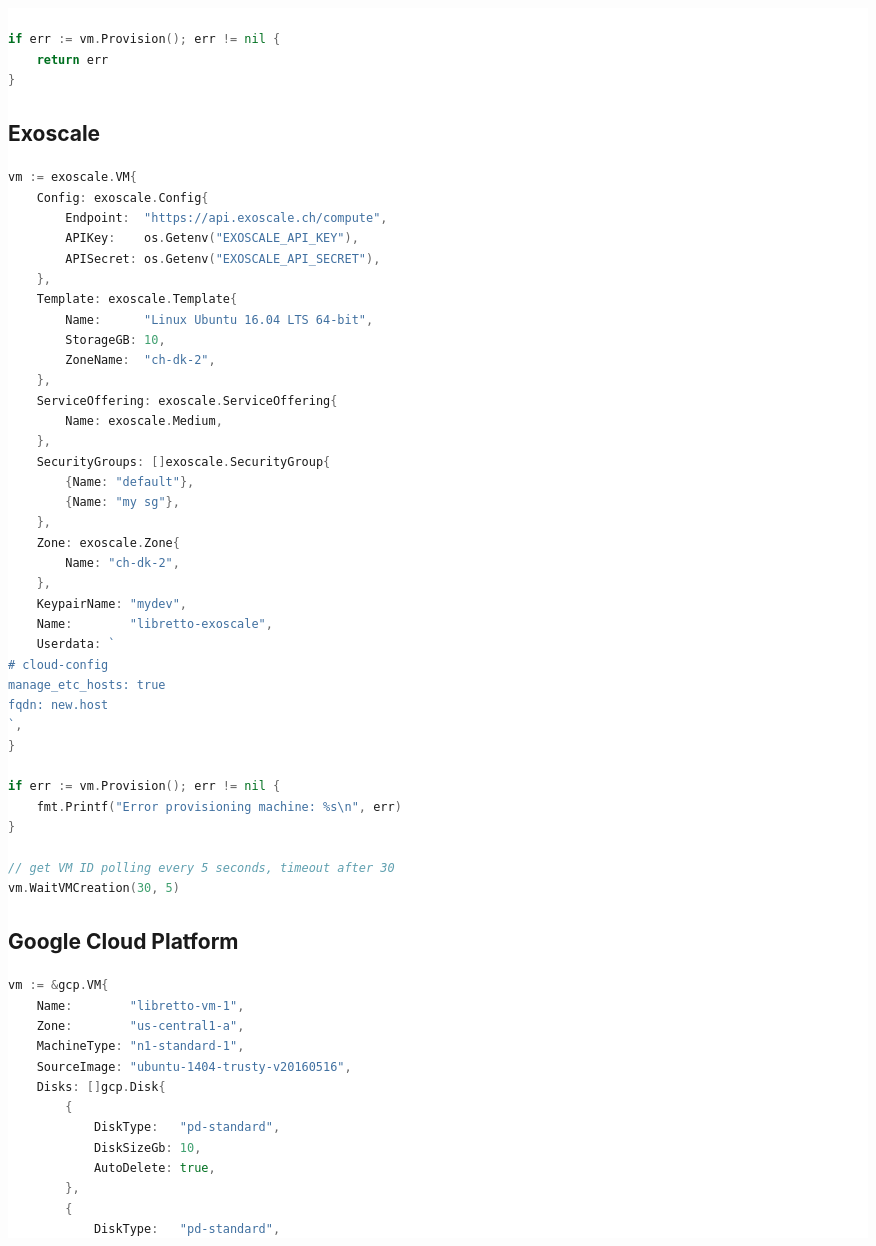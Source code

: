 ``` go

if err := vm.Provision(); err != nil {
	return err
}
```

Exoscale
---------

``` go
vm := exoscale.VM{
	Config: exoscale.Config{
		Endpoint:  "https://api.exoscale.ch/compute",
		APIKey:    os.Getenv("EXOSCALE_API_KEY"),
		APISecret: os.Getenv("EXOSCALE_API_SECRET"),
	},
	Template: exoscale.Template{
		Name:      "Linux Ubuntu 16.04 LTS 64-bit",
		StorageGB: 10,
		ZoneName:  "ch-dk-2",
	},
	ServiceOffering: exoscale.ServiceOffering{
		Name: exoscale.Medium,
	},
	SecurityGroups: []exoscale.SecurityGroup{
		{Name: "default"},
		{Name: "my sg"},
	},
	Zone: exoscale.Zone{
		Name: "ch-dk-2",
	},
	KeypairName: "mydev",
	Name:        "libretto-exoscale",
	Userdata: `
# cloud-config
manage_etc_hosts: true
fqdn: new.host
`,
}

if err := vm.Provision(); err != nil {
	fmt.Printf("Error provisioning machine: %s\n", err)
}

// get VM ID polling every 5 seconds, timeout after 30
vm.WaitVMCreation(30, 5)
```

 Google Cloud Platform
----------

``` go
vm := &gcp.VM{
	Name:        "libretto-vm-1",
	Zone:        "us-central1-a",
	MachineType: "n1-standard-1",
	SourceImage: "ubuntu-1404-trusty-v20160516",
	Disks: []gcp.Disk{
		{
			DiskType:   "pd-standard",
			DiskSizeGb: 10,
			AutoDelete: true,
		},
		{
			DiskType:   "pd-standard",
```